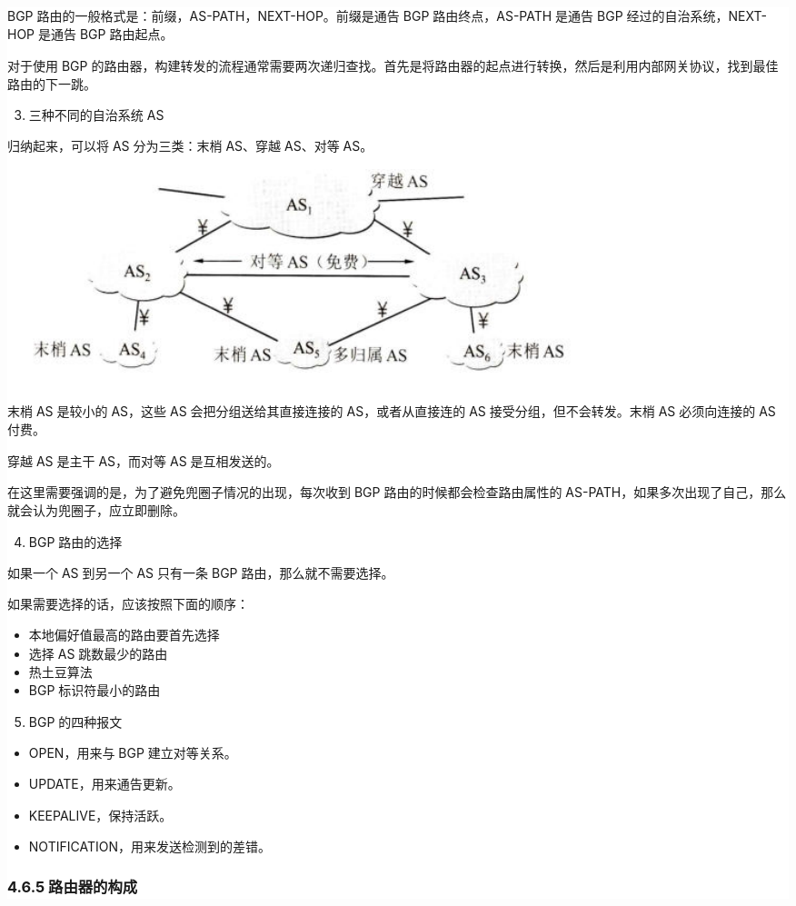 

BGP 路由的一般格式是：前缀，AS-PATH，NEXT-HOP。前缀是通告 BGP 路由终点，AS-PATH 是通告 BGP 经过的自治系统，NEXT-HOP 是通告 BGP 路由起点。

对于使用 BGP 的路由器，构建转发的流程通常需要两次递归查找。首先是将路由器的起点进行转换，然后是利用内部网关协议，找到最佳路由的下一跳。



3. 三种不同的自治系统 AS

归纳起来，可以将 AS 分为三类：末梢 AS、穿越 AS、对等 AS。

![image-20231107111741986](./assets/image-20231107111741986.png)

末梢 AS 是较小的 AS，这些 AS 会把分组送给其直接连接的 AS，或者从直接连的 AS 接受分组，但不会转发。末梢 AS 必须向连接的 AS 付费。

穿越 AS 是主干 AS，而对等 AS 是互相发送的。



在这里需要强调的是，为了避免兜圈子情况的出现，每次收到 BGP 路由的时候都会检查路由属性的 AS-PATH，如果多次出现了自己，那么就会认为兜圈子，应立即删除。



4. BGP 路由的选择

如果一个 AS 到另一个 AS 只有一条 BGP 路由，那么就不需要选择。

如果需要选择的话，应该按照下面的顺序：

- 本地偏好值最高的路由要首先选择
- 选择 AS 跳数最少的路由
- 热土豆算法
- BGP 标识符最小的路由




5. BGP 的四种报文

- OPEN，用来与 BGP 建立对等关系。

- UPDATE，用来通告更新。

- KEEPALIVE，保持活跃。

- NOTIFICATION，用来发送检测到的差错。




### 4.6.5 路由器的构成
